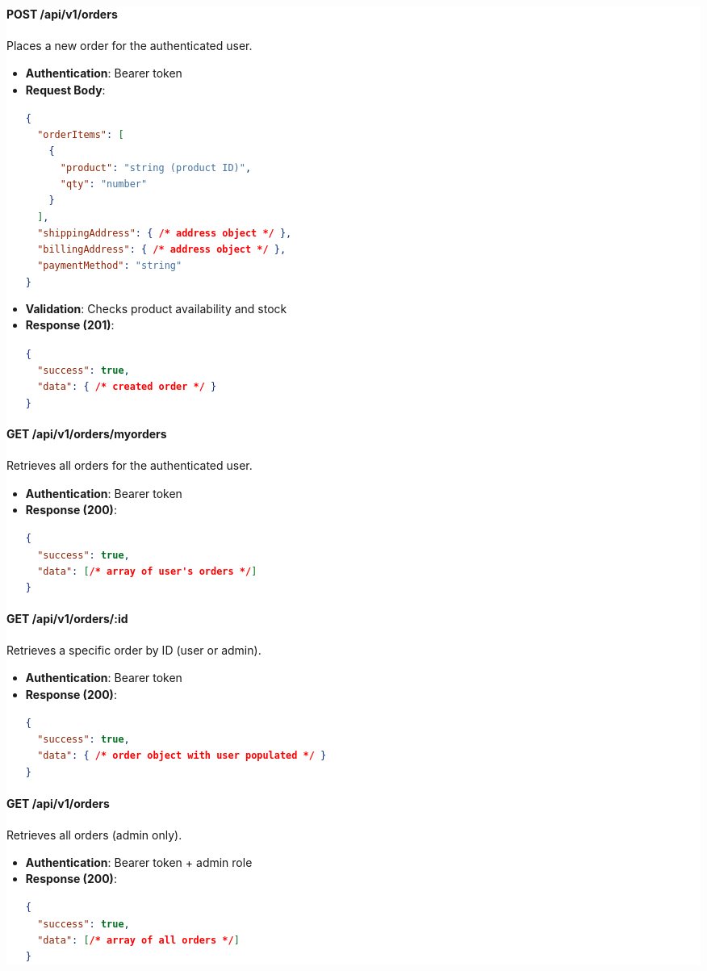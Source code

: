 #### POST /api/v1/orders
Places a new order for the authenticated user.
- **Authentication**: Bearer token
- **Request Body**:
  ```json
  {
    "orderItems": [
      {
        "product": "string (product ID)",
        "qty": "number"
      }
    ],
    "shippingAddress": { /* address object */ },
    "billingAddress": { /* address object */ },
    "paymentMethod": "string"
  }
  ```
- **Validation**: Checks product availability and stock
- **Response (201)**:
  ```json
  {
    "success": true,
    "data": { /* created order */ }
  }
  ```

#### GET /api/v1/orders/myorders
Retrieves all orders for the authenticated user.
- **Authentication**: Bearer token
- **Response (200)**:
  ```json
  {
    "success": true,
    "data": [/* array of user's orders */]
  }
  ```

#### GET /api/v1/orders/:id
Retrieves a specific order by ID (user or admin).
- **Authentication**: Bearer token
- **Response (200)**:
  ```json
  {
    "success": true,
    "data": { /* order object with user populated */ }
  }
  ```

#### GET /api/v1/orders
Retrieves all orders (admin only).
- **Authentication**: Bearer token + admin role
- **Response (200)**:
  ```json
  {
    "success": true,
    "data": [/* array of all orders */]
  }
  ```
